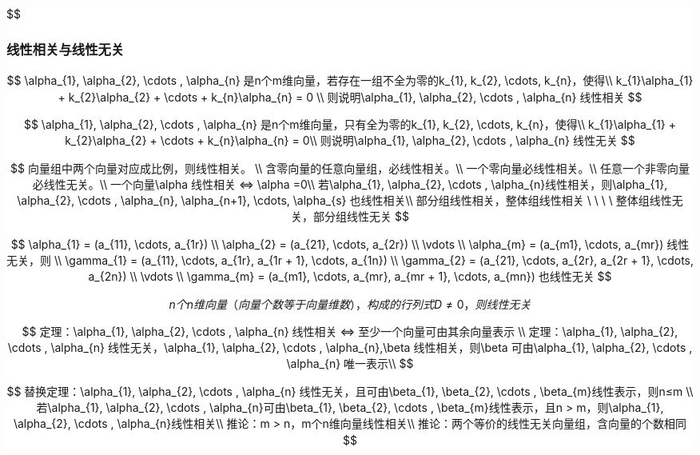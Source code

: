 $$

### 线性相关与线性无关

$$
\alpha_{1}, \alpha_{2}, \cdots , \alpha_{n} 是n个m维向量，若存在一组不全为零的k_{1}, k_{2}, \cdots, k_{n}，使得\\
k_{1}\alpha_{1} + k_{2}\alpha_{2} + \cdots + k_{n}\alpha_{n} = 0 \\
则说明\alpha_{1}, \alpha_{2}, \cdots , \alpha_{n} 线性相关
$$

$$
\alpha_{1}, \alpha_{2}, \cdots , \alpha_{n} 是n个m维向量，只有全为零的k_{1}, k_{2}, \cdots, k_{n}，使得\\
k_{1}\alpha_{1} + k_{2}\alpha_{2} + \cdots + k_{n}\alpha_{n} = 0\\
则说明\alpha_{1}, \alpha_{2}, \cdots , \alpha_{n} 线性无关
$$

$$
向量组中两个向量对应成比例，则线性相关。 \\
含零向量的任意向量组，必线性相关。\\
一个零向量必线性相关。\\
任意一个非零向量必线性无关。\\
一个向量\alpha 线性相关 <=> \alpha =0\\
若\alpha_{1}, \alpha_{2}, \cdots , \alpha_{n}线性相关，则\alpha_{1}, \alpha_{2}, \cdots , \alpha_{n}, \alpha_{n+1}, \cdots, \alpha_{s} 也线性相关\\
部分组线性相关，整体组线性相关 \ \ \ \ 整体组线性无关，部分组线性无关
$$

$$
\alpha_{1} = (a_{11}, \cdots, a_{1r}) \\
\alpha_{2} = (a_{21}, \cdots, a_{2r}) \\
\vdots \\
\alpha_{m} = (a_{m1}, \cdots, a_{mr}) 线性无关，则 \\
\gamma_{1} = (a_{11}, \cdots, a_{1r}, a_{1r + 1}, \cdots, a_{1n}) \\
\gamma_{2} = (a_{21}, \cdots, a_{2r}, a_{2r + 1}, \cdots, a_{2n}) \\
\vdots \\
\gamma_{m} = (a_{m1}, \cdots, a_{mr}, a_{mr + 1}, \cdots, a_{mn}) 也线性无关
$$

$$
n个n维向量（向量个数等于向量维数），构成的行列式D≠0，则线性无关
$$

$$
定理：\alpha_{1}, \alpha_{2}, \cdots , \alpha_{n} 线性相关 <=> 至少一个向量可由其余向量表示 \\
定理：\alpha_{1}, \alpha_{2}, \cdots , \alpha_{n} 线性无关，\alpha_{1}, \alpha_{2}, \cdots , \alpha_{n},\beta 线性相关，则\beta 可由\alpha_{1}, \alpha_{2}, \cdots , \alpha_{n} 唯一表示\\
$$

$$
替换定理：\alpha_{1}, \alpha_{2}, \cdots , \alpha_{n} 线性无关，且可由\beta_{1}, \beta_{2}, \cdots , \beta_{m}线性表示，则n≤m \\
若\alpha_{1}, \alpha_{2}, \cdots , \alpha_{n}可由\beta_{1}, \beta_{2}, \cdots , \beta_{m}线性表示，且n > m，则\alpha_{1}, \alpha_{2}, \cdots , \alpha_{n}线性相关\\
推论：m > n，m个n维向量线性相关\\
推论：两个等价的线性无关向量组，含向量的个数相同
$$
